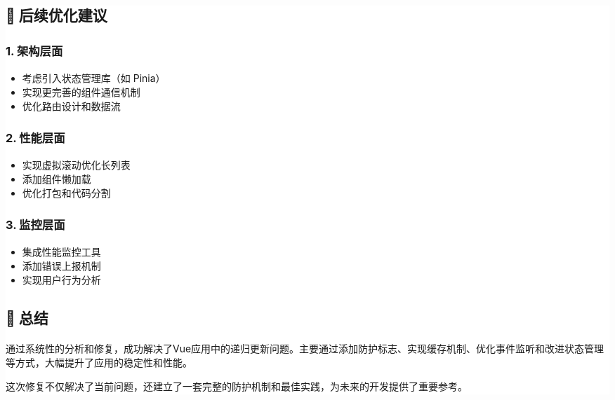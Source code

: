 ## 🚀 后续优化建议

### 1. 架构层面
- 考虑引入状态管理库（如 Pinia）
- 实现更完善的组件通信机制
- 优化路由设计和数据流

### 2. 性能层面
- 实现虚拟滚动优化长列表
- 添加组件懒加载
- 优化打包和代码分割

### 3. 监控层面
- 集成性能监控工具
- 添加错误上报机制
- 实现用户行为分析

## 📝 总结

通过系统性的分析和修复，成功解决了Vue应用中的递归更新问题。主要通过添加防护标志、实现缓存机制、优化事件监听和改进状态管理等方式，大幅提升了应用的稳定性和性能。

这次修复不仅解决了当前问题，还建立了一套完整的防护机制和最佳实践，为未来的开发提供了重要参考。